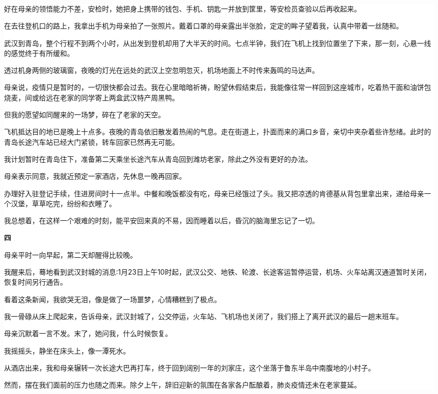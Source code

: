   

好在母亲的领悟能力不差，安检时，她把身上携带的钱包、手机、钥匙一并放到筐里，等安检员查验以后再收起来。

  

在去往登机口的路上，我拿出手机为母亲拍了一张照片。戴着口罩的母亲露出半张脸，定定的眸子望着我，认真中带着一丝随和。

  

武汉到青岛，整个行程不到两个小时，从出发到登机却用了大半天的时间。七点半钟，我们在飞机上找到位置坐了下来，那一刻，心悬一线的感觉终于有所缓和。

  

透过机身两侧的玻璃窗，夜晚的灯光在远处的武汉上空忽明忽灭，机场地面上不时传来轰鸣的马达声。

  

母亲说，疫情只是暂时的，一切很快都会过去。我在心里暗暗祈祷，盼望休假结束后，我能像往常一样回到这座城市，吃着热干面和油饼包烧麦，间或给远在老家的同学寄上两盒武汉特产周黑鸭。

  

但我的愿望如同醒来的一场梦，碎在了老家的天空。

  

飞机抵达目的地已是晚上十点多。夜晚的青岛依旧散发着热闹的气息。走在街道上，扑面而来的满口乡音，亲切中夹杂着些许愁绪。此时的青岛长途汽车站已经大门紧锁，转车回家已然再无可能。

  

我计划暂时在青岛住下，准备第二天乘坐长途汽车从青岛回到潍坊老家，除此之外没有更好的办法。

  

母亲表示同意，我就近预定一家酒店，先休息一晚再回家。

  

办理好入驻登记手续，住进房间时十一点半。中餐和晚饭都没有吃，母亲已经饿过了头。我又把凉透的肯德基从背包里拿出来，递给母亲一个汉堡，草草吃完，纷纷和衣睡了。

  

我总想着，在这样一个艰难的时刻，能平安回来真的不易，因而睡着以后，昏沉的脑海里忘记了一切。

**四**

母亲平时一向早起，第二天却醒得比较晚。

  

我醒来后，蓦地看到武汉封城的消息:1月23日上午10时起，武汉公交、地铁、轮渡、长途客运暂停运营，机场、火车站离汉通道暂时关闭，恢复时间另行通告。

  

看着这条新闻，我欲哭无泪，像是做了一场噩梦，心情糟糕到了极点。

  

我一骨碌从床上爬起来，告诉母亲，武汉封城了，公交停运，火车站、飞机场也关闭了，我们搭上了离开武汉的最后一趟末班车。

  

母亲沉默着一言不发。末了，她问我，什么时候恢复。

  

我摇摇头，静坐在床头上，像一潭死水。

  

从酒店出来，我和母亲辗转一次长途大巴再打车，终于回到阔别一年的刘家庄，这个坐落于鲁东半岛中南腹地的小村子。

然而，摆在我们面前的压力也随之而来。除夕上午，辞旧迎新的氛围在各家各户酝酿着，肺炎疫情还未在老家蔓延。

  

